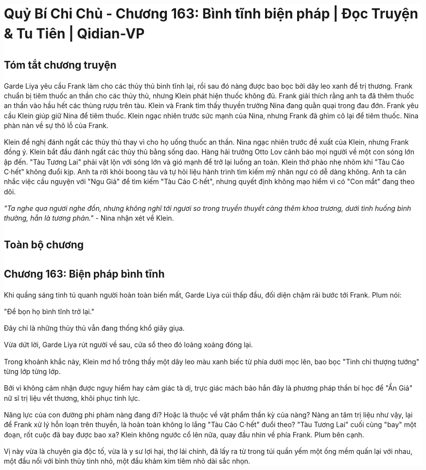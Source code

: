 # Quỷ Bí Chi Chủ - Chương 163: Bình tĩnh biện pháp | Đọc Truyện & Tu Tiên | Qidian-VP



## Tóm tắt chương truyện

Garde Liya yêu cầu Frank làm cho các thủy thủ bình tĩnh lại, rồi sau đó nàng được bao bọc bởi dây leo xanh để trị thương. Frank chuẩn bị tiêm thuốc an thần cho các thủy thủ, nhưng Klein phát hiện thuốc không đủ. Frank giải thích rằng anh ta đã thêm thuốc an thần vào hầu hết các thùng rượu trên tàu. Klein và Frank tìm thấy thuyền trưởng Nina đang quằn quại trong đau đớn. Frank yêu cầu Klein giúp giữ Nina để tiêm thuốc. Klein ngạc nhiên trước sức mạnh của Nina, nhưng Frank đã ghìm cô lại để tiêm thuốc. Nina phàn nàn về sự thô lỗ của Frank.

Klein đề nghị đánh ngất các thủy thủ thay vì cho họ uống thuốc an thần. Nina ngạc nhiên trước đề xuất của Klein, nhưng Frank đồng ý. Klein bắt đầu đánh ngất các thủy thủ bằng sống dao. Hàng hải trưởng Otto Lov cảnh báo mọi người về một con sóng lớn ập đến. "Tàu Tương Lai" phải vật lộn với sóng lớn và gió mạnh để trở lại luồng an toàn. Klein thở phào nhẹ nhõm khi "Tàu Cáo C·hết" không đuổi kịp. Anh ta rời khỏi boong tàu và tự hỏi liệu hành trình tìm kiếm mỹ nhân ngư có dễ dàng không. Anh ta cân nhắc việc cầu nguyện với "Ngu Giả" để tìm kiếm "Tàu Cáo C·hết", nhưng quyết định không mạo hiểm vì có "Con mắt" đang theo dõi.

_"Ta nghe qua ngươi nghe đồn, nhưng không nghĩ tới ngươi so trong truyền thuyết càng thêm khoa trương, dưới tình huống bình thường, hẳn là tương phản."_ - Nina nhận xét về Klein.


## Toàn bộ chương

## Chương 163: Biện pháp bình tĩnh

Khi quầng sáng tinh tú quanh người hoàn toàn biến mất, Garde Liya cúi thấp đầu, đối diện chậm rãi bước tới Frank. Plum nói:

"Để bọn họ bình tĩnh trở lại."

Đây chỉ là những thủy thủ vẫn đang thống khổ giãy giụa.

Vừa dứt lời, Garde Liya rút người về sau, cửa sổ theo đó loảng xoảng đóng lại.

Trong khoảnh khắc này, Klein mơ hồ trông thấy một dây leo màu xanh biếc từ phía dưới mọc lên, bao bọc "Tinh chi thượng tướng" từng lớp từng lớp.

Bởi vì không cảm nhận được nguy hiểm hay cảm giác tà dị, trực giác mách bảo hắn đây là phương pháp thần bí học để "Ẩn Giả" nữ sĩ trị liệu vết thương, khôi phục tinh lực.

Năng lực của con đường phi phàm nàng đang đi? Hoặc là thuộc về vật phẩm thần kỳ của nàng? Nàng an tâm trị liệu như vậy, lại để Frank xử lý hỗn loạn trên thuyền, là hoàn toàn không lo lắng "Tàu Cáo C·hết" đuổi theo? "Tàu Tương Lai" cuối cùng "bay" một đoạn, rốt cuộc đã bay được bao xa? Klein không ngước cổ lên nữa, quay đầu nhìn về phía Frank. Plum bên cạnh.

Vị này vừa là chuyên gia độc tố, vừa là y sư lợi hại, thợ lái chính, đã lấy ra từ trong túi quần yếm một ống mềm quấn lại với nhau, một đầu nối với bình thủy tinh nhỏ, một đầu khảm kim tiêm nhỏ dài sắc nhọn.
